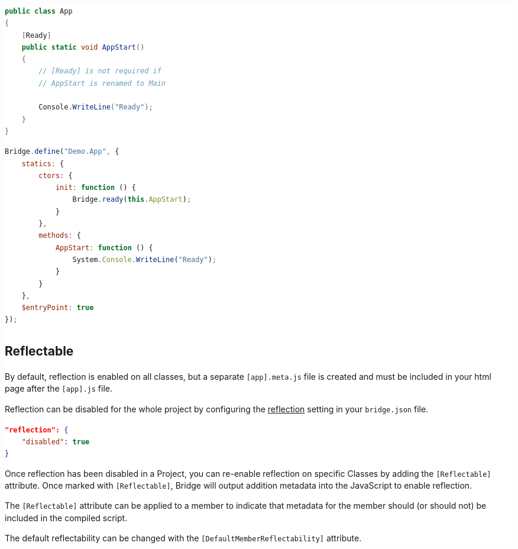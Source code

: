 ```csharp Example ([Deck.NET](https://deck.net/fda915c2ea5375b1df17b384d1852468))
public class App
{
    [Ready]
    public static void AppStart()
    {
        // [Ready] is not required if
        // AppStart is renamed to Main
        
        Console.WriteLine("Ready");
    }
}
```

```js Output
Bridge.define("Demo.App", {
    statics: {
        ctors: {
            init: function () {
                Bridge.ready(this.AppStart);
            }
        },
        methods: {
            AppStart: function () {
                System.Console.WriteLine("Ready");
            }
        }
    },
    $entryPoint: true
});
```

## Reflectable

By default, reflection is enabled on all classes, but a separate `[app].meta.js` file is created and must be included in your html page after the `[app].js` file. 

Reflection can be disabled for the whole project by configuring the [reflection](../introduction/Global_Configuration.md#reflection) setting in your `bridge.json` file.

```json
"reflection": {
    "disabled": true
}
```

Once reflection has been disabled in a Project, you can re-enable reflection on specific Classes by adding the `[Reflectable]` attribute. Once marked with `[Reflectable]`, Bridge will output addition metadata into the JavaScript to enable reflection.

The `[Reflectable]` attribute can be applied to a member to indicate that metadata for the member should (or should not) be included in the compiled script.

The default reflectability can be changed with the `[DefaultMemberReflectability]` attribute.
